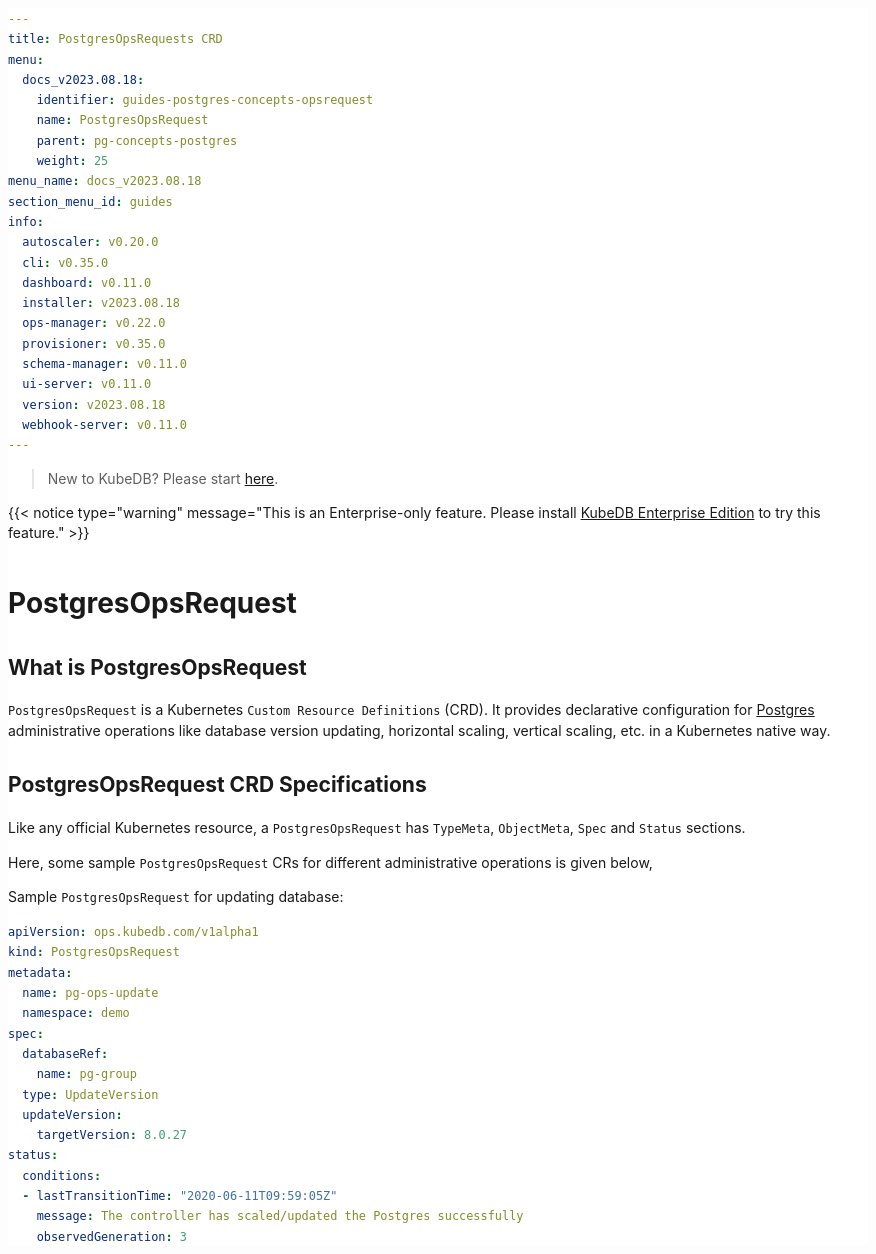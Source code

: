 ```yaml
---
title: PostgresOpsRequests CRD
menu:
  docs_v2023.08.18:
    identifier: guides-postgres-concepts-opsrequest
    name: PostgresOpsRequest
    parent: pg-concepts-postgres
    weight: 25
menu_name: docs_v2023.08.18
section_menu_id: guides
info:
  autoscaler: v0.20.0
  cli: v0.35.0
  dashboard: v0.11.0
  installer: v2023.08.18
  ops-manager: v0.22.0
  provisioner: v0.35.0
  schema-manager: v0.11.0
  ui-server: v0.11.0
  version: v2023.08.18
  webhook-server: v0.11.0
---
```


> New to KubeDB? Please start [here](/docs/v2023.08.18/README).

{{< notice type="warning" message="This is an Enterprise-only feature. Please install [KubeDB Enterprise Edition](/docs/v2023.08.18/setup/install/enterprise) to try this feature." >}}

# PostgresOpsRequest

## What is PostgresOpsRequest

`PostgresOpsRequest` is a Kubernetes `Custom Resource Definitions` (CRD). It provides declarative configuration for [Postgres](https://www.postgresql.org/) administrative operations like database version updating, horizontal scaling, vertical scaling, etc. in a Kubernetes native way.

## PostgresOpsRequest CRD Specifications

Like any official Kubernetes resource, a `PostgresOpsRequest` has `TypeMeta`, `ObjectMeta`, `Spec` and `Status` sections.

Here, some sample `PostgresOpsRequest` CRs for different administrative operations is given below,

Sample `PostgresOpsRequest` for updating database:

```yaml
apiVersion: ops.kubedb.com/v1alpha1
kind: PostgresOpsRequest
metadata:
  name: pg-ops-update
  namespace: demo
spec:
  databaseRef:
    name: pg-group
  type: UpdateVersion
  updateVersion:
    targetVersion: 8.0.27
status:
  conditions:
  - lastTransitionTime: "2020-06-11T09:59:05Z"
    message: The controller has scaled/updated the Postgres successfully
    observedGeneration: 3
```